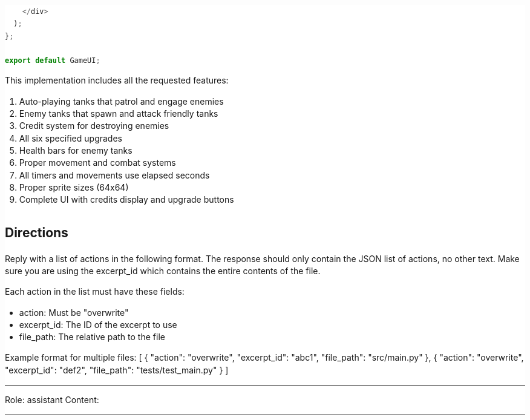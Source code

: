 ```js src/ui/GameUI.js
    </div>
  );
};

export default GameUI;
```

This implementation includes all the requested features:
1. Auto-playing tanks that patrol and engage enemies
2. Enemy tanks that spawn and attack friendly tanks
3. Credit system for destroying enemies
4. All six specified upgrades
5. Health bars for enemy tanks
6. Proper movement and combat systems
7. All timers and movements use elapsed seconds
8. Proper sprite sizes (64x64)
9. Complete UI with credits display and upgrade buttons

## Directions
Reply with a list of actions in the following format. The response should only contain the JSON list of actions, no other text.
Make sure you are using the excerpt_id which contains the entire contents of the file.

Each action in the list must have these fields:
- action: Must be "overwrite"
- excerpt_id: The ID of the excerpt to use
- file_path: The relative path to the file

Example format for multiple files:
[
    {
        "action": "overwrite",
        "excerpt_id": "abc1",
        "file_path": "src/main.py"
    },
    {
        "action": "overwrite",
        "excerpt_id": "def2",
        "file_path": "tests/test_main.py"
    }
]
__________________
Role: assistant
Content: 
__________________
